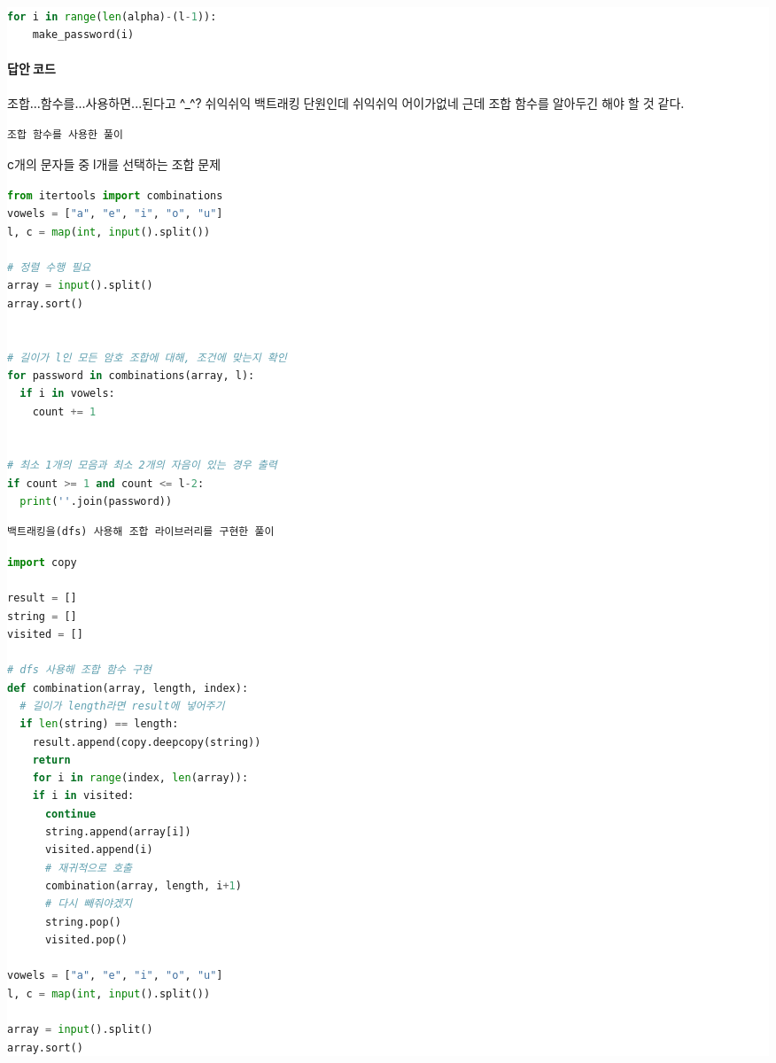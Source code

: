 ```python
for i in range(len(alpha)-(l-1)):
    make_password(i)
```

#### 답안 코드

조합...함수를...사용하면...된다고 ^_^? 쉬익쉬익 백트래킹 단원인데 쉬익쉬익 어이가없네
근데 조합 함수를 알아두긴 해야 할 것 같다.

`조합 함수를 사용한 풀이`

c개의 문자들 중 l개를 선택하는 조합 문제

```python
from itertools import combinations
vowels = ["a", "e", "i", "o", "u"]
l, c = map(int, input().split())

# 정렬 수행 필요
array = input().split()
array.sort()


# 길이가 l인 모든 암호 조합에 대해, 조건에 맞는지 확인
for password in combinations(array, l):
  if i in vowels:
    count += 1
    
    
# 최소 1개의 모음과 최소 2개의 자음이 있는 경우 출력
if count >= 1 and count <= l-2:
  print(''.join(password))
```

`백트래킹을(dfs) 사용해 조합 라이브러리를 구현한 풀이`

```python
import copy

result = []
string = []
visited = []

# dfs 사용해 조합 함수 구현
def combination(array, length, index):
  # 길이가 length라면 result에 넣어주기
  if len(string) == length:
    result.append(copy.deepcopy(string))
    return
	for i in range(index, len(array)):
    if i in visited:
      continue
      string.append(array[i])
      visited.append(i)
      # 재귀적으로 호출
      combination(array, length, i+1)
      # 다시 빼줘야겠지
      string.pop()
      visited.pop()
      
vowels = ["a", "e", "i", "o", "u"]
l, c = map(int, input().split())

array = input().split()
array.sort()

```